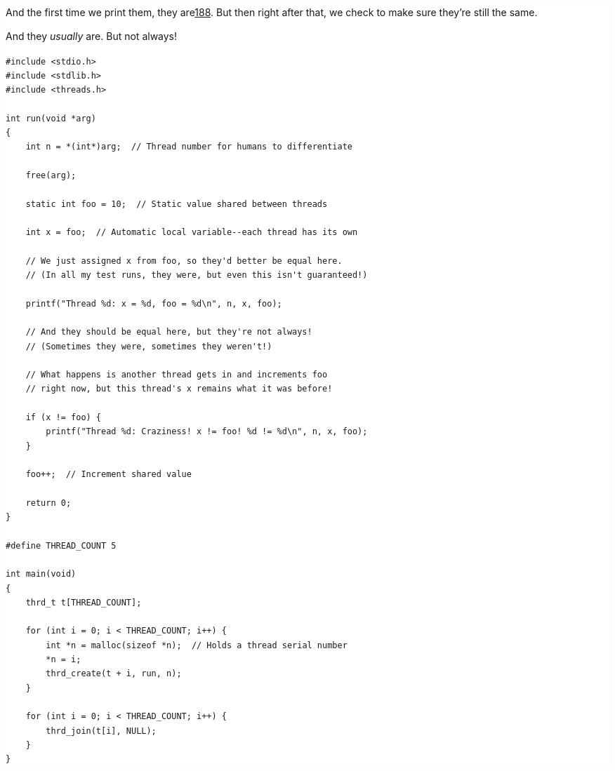 And the first time we print them, they are[188](https://beej.us/guide/bgc/html/split/footnotes.html#fn188). But then right after that, we check to make sure they’re still the same.

And they _usually_ are. But not always!

```
#include <stdio.h>
#include <stdlib.h>
#include <threads.h>

int run(void *arg)
{
    int n = *(int*)arg;  // Thread number for humans to differentiate

    free(arg);

    static int foo = 10;  // Static value shared between threads

    int x = foo;  // Automatic local variable--each thread has its own

    // We just assigned x from foo, so they'd better be equal here.
    // (In all my test runs, they were, but even this isn't guaranteed!)

    printf("Thread %d: x = %d, foo = %d\n", n, x, foo);

    // And they should be equal here, but they're not always!
    // (Sometimes they were, sometimes they weren't!)

    // What happens is another thread gets in and increments foo
    // right now, but this thread's x remains what it was before!

    if (x != foo) {
        printf("Thread %d: Craziness! x != foo! %d != %d\n", n, x, foo);
    }

    foo++;  // Increment shared value

    return 0;
}

#define THREAD_COUNT 5

int main(void)
{
    thrd_t t[THREAD_COUNT];

    for (int i = 0; i < THREAD_COUNT; i++) {
        int *n = malloc(sizeof *n);  // Holds a thread serial number
        *n = i;
        thrd_create(t + i, run, n);
    }

    for (int i = 0; i < THREAD_COUNT; i++) {
        thrd_join(t[i], NULL);
    }
}
```
